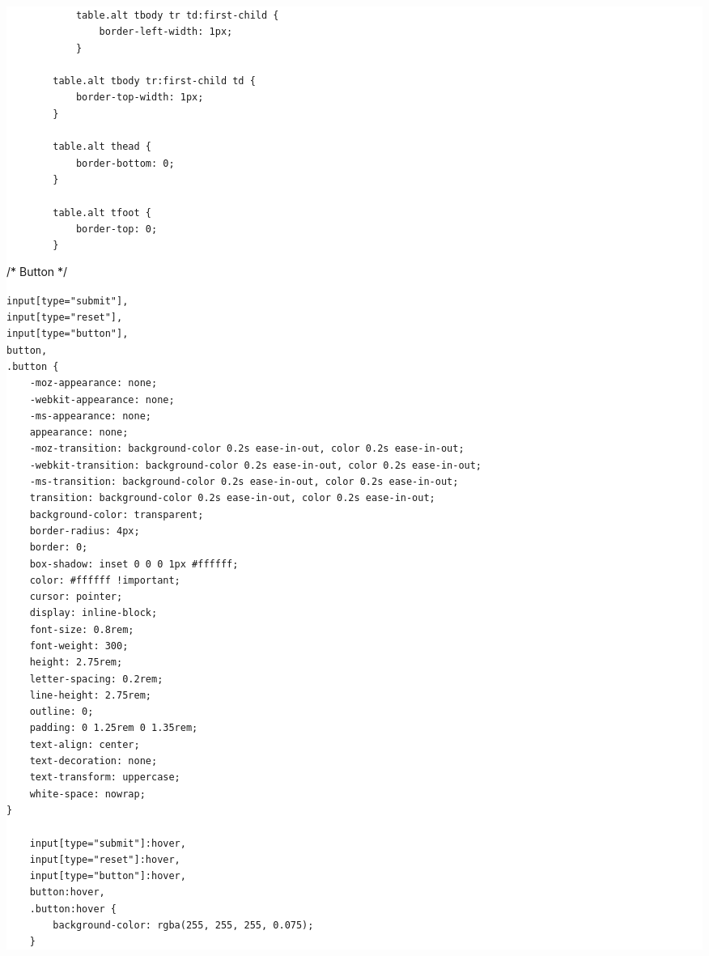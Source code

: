 				table.alt tbody tr td:first-child {
					border-left-width: 1px;
				}

			table.alt tbody tr:first-child td {
				border-top-width: 1px;
			}

			table.alt thead {
				border-bottom: 0;
			}

			table.alt tfoot {
				border-top: 0;
			}

/* Button */

	input[type="submit"],
	input[type="reset"],
	input[type="button"],
	button,
	.button {
		-moz-appearance: none;
		-webkit-appearance: none;
		-ms-appearance: none;
		appearance: none;
		-moz-transition: background-color 0.2s ease-in-out, color 0.2s ease-in-out;
		-webkit-transition: background-color 0.2s ease-in-out, color 0.2s ease-in-out;
		-ms-transition: background-color 0.2s ease-in-out, color 0.2s ease-in-out;
		transition: background-color 0.2s ease-in-out, color 0.2s ease-in-out;
		background-color: transparent;
		border-radius: 4px;
		border: 0;
		box-shadow: inset 0 0 0 1px #ffffff;
		color: #ffffff !important;
		cursor: pointer;
		display: inline-block;
		font-size: 0.8rem;
		font-weight: 300;
		height: 2.75rem;
		letter-spacing: 0.2rem;
		line-height: 2.75rem;
		outline: 0;
		padding: 0 1.25rem 0 1.35rem;
		text-align: center;
		text-decoration: none;
		text-transform: uppercase;
		white-space: nowrap;
	}

		input[type="submit"]:hover,
		input[type="reset"]:hover,
		input[type="button"]:hover,
		button:hover,
		.button:hover {
			background-color: rgba(255, 255, 255, 0.075);
		}
